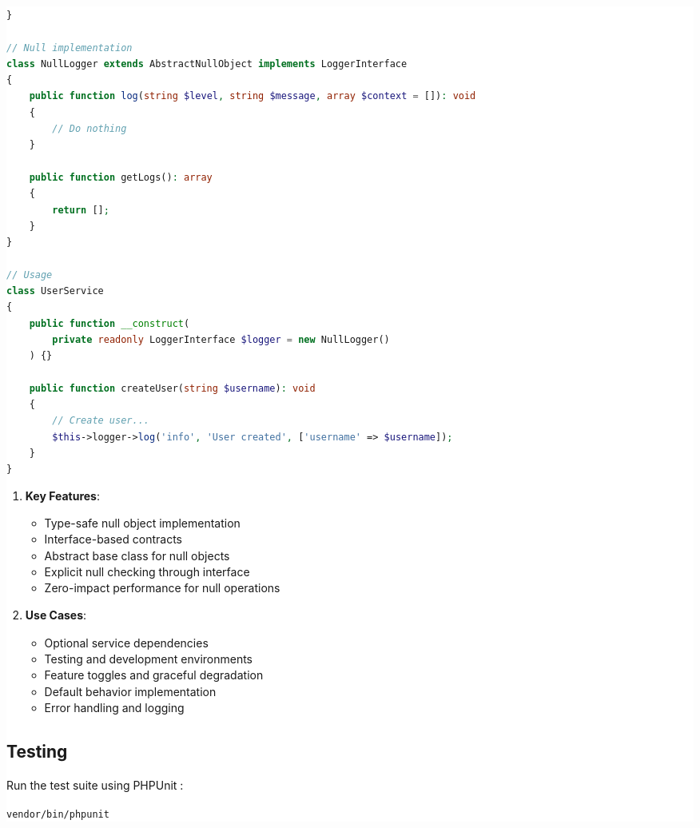 ```php
}

// Null implementation
class NullLogger extends AbstractNullObject implements LoggerInterface
{
    public function log(string $level, string $message, array $context = []): void
    {
        // Do nothing
    }
    
    public function getLogs(): array
    {
        return [];
    }
}

// Usage
class UserService
{
    public function __construct(
        private readonly LoggerInterface $logger = new NullLogger()
    ) {}
    
    public function createUser(string $username): void
    {
        // Create user...
        $this->logger->log('info', 'User created', ['username' => $username]);
    }
}
```

1. **Key Features**:
   - Type-safe null object implementation
   - Interface-based contracts
   - Abstract base class for null objects
   - Explicit null checking through interface
   - Zero-impact performance for null operations

2. **Use Cases**:
   - Optional service dependencies
   - Testing and development environments
   - Feature toggles and graceful degradation
   - Default behavior implementation
   - Error handling and logging

## Testing

Run the test suite using PHPUnit :

```bash
vendor/bin/phpunit
```
